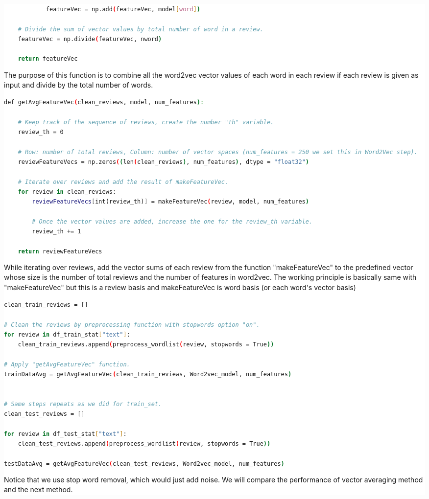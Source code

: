 ```bash
            featureVec = np.add(featureVec, model[word])
    
    # Divide the sum of vector values by total number of word in a review.
    featureVec = np.divide(featureVec, nword)        
    
    return featureVec

```

The purpose of this function is to combine all the word2vec vector values of each word in each review if each review is given as input and divide by the total number of words.

```bash
def getAvgFeatureVec(clean_reviews, model, num_features):
    
    # Keep track of the sequence of reviews, create the number "th" variable.
    review_th = 0
    
    # Row: number of total reviews, Column: number of vector spaces (num_features = 250 we set this in Word2Vec step).
    reviewFeatureVecs = np.zeros((len(clean_reviews), num_features), dtype = "float32")
    
    # Iterate over reviews and add the result of makeFeatureVec.
    for review in clean_reviews:
        reviewFeatureVecs[int(review_th)] = makeFeatureVec(review, model, num_features)
        
        # Once the vector values are added, increase the one for the review_th variable.
        review_th += 1
    
    return reviewFeatureVecs
```

While iterating over reviews, add the vector sums of each review from the function "makeFeatureVec" to the predefined vector whose size is the number of total reviews and the number of features in word2vec. The working principle is basically same with "makeFeatureVec" but this is a review basis and makeFeatureVec is word basis (or each word's vector basis)

```bash
clean_train_reviews = []

# Clean the reviews by preprocessing function with stopwords option "on".
for review in df_train_stat["text"]:
    clean_train_reviews.append(preprocess_wordlist(review, stopwords = True))

# Apply "getAvgFeatureVec" function.
trainDataAvg = getAvgFeatureVec(clean_train_reviews, Word2vec_model, num_features)
    
    
# Same steps repeats as we did for train_set.    
clean_test_reviews = []

for review in df_test_stat["text"]:
    clean_test_reviews.append(preprocess_wordlist(review, stopwords = True))

testDataAvg = getAvgFeatureVec(clean_test_reviews, Word2vec_model, num_features)
```
Notice that we use stop word removal, which would just add noise. We will compare the performance of vector averaging method and the next method.
